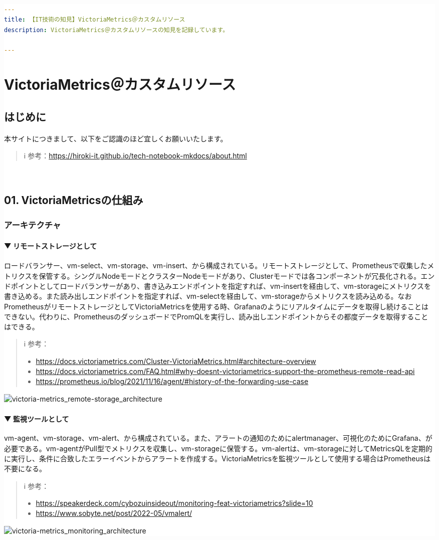 ```yaml
---
title: 【IT技術の知見】VictoriaMetrics＠カスタムリソース
description: VictoriaMetrics＠カスタムリソースの知見を記録しています。

---
```


# VictoriaMetrics＠カスタムリソース

## はじめに

本サイトにつきまして、以下をご認識のほど宜しくお願いいたします。

> ℹ️ 参考：https://hiroki-it.github.io/tech-notebook-mkdocs/about.html

<br>

## 01. VictoriaMetricsの仕組み

### アーキテクチャ

#### ▼ リモートストレージとして

ロードバランサー、vm-select、vm-storage、vm-insert、から構成されている。リモートストレージとして、Prometheusで収集したメトリクスを保管する。シングルNodeモードとクラスターNodeモードがあり、Clusterモードでは各コンポーネントが冗長化される。エンドポイントとしてロードバランサーがあり、書き込みエンドポイントを指定すれば、vm-insertを経由して、vm-storageにメトリクスを書き込める。また読み出しエンドポイントを指定すれば、vm-selectを経由して、vm-storageからメトリクスを読み込める。なおPrometheusがリモートストレージとしてVictoriaMetricsを使用する時、Grafanaのようにリアルタイムにデータを取得し続けることはできない。代わりに、PrometheusのダッシュボードでPromQLを実行し、読み出しエンドポイントからその都度データを取得することはできる。

> ℹ️ 参考：
>
> - https://docs.victoriametrics.com/Cluster-VictoriaMetrics.html#architecture-overview
> - https://docs.victoriametrics.com/FAQ.html#why-doesnt-victoriametrics-support-the-prometheus-remote-read-api
> - https://prometheus.io/blog/2021/11/16/agent/#history-of-the-forwarding-use-case

![victoria-metrics_remote-storage_architecture](https://raw.githubusercontent.com/hiroki-it/tech-notebook/master/images/victoria-metrics_remote-storage_architecture.png)

#### ▼ 監視ツールとして

vm-agent、vm-storage、vm-alert、から構成されている。また、アラートの通知のためにalertmanager、可視化のためにGrafana、が必要である。vm-agentがPull型でメトリクスを収集し、vm-storageに保管する。vm-alertは、vm-storageに対してMetricsQLを定期的に実行し、条件に合致したエラーイベントからアラートを作成する。VictoriaMetricsを監視ツールとして使用する場合はPrometheusは不要になる。

> ℹ️ 参考：
>
> - https://speakerdeck.com/cybozuinsideout/monitoring-feat-victoriametrics?slide=10
> - https://www.sobyte.net/post/2022-05/vmalert/

![victoria-metrics_monitoring_architecture](https://raw.githubusercontent.com/hiroki-it/tech-notebook/master/images/victoria-metrics_monitoring_architecture.png)
